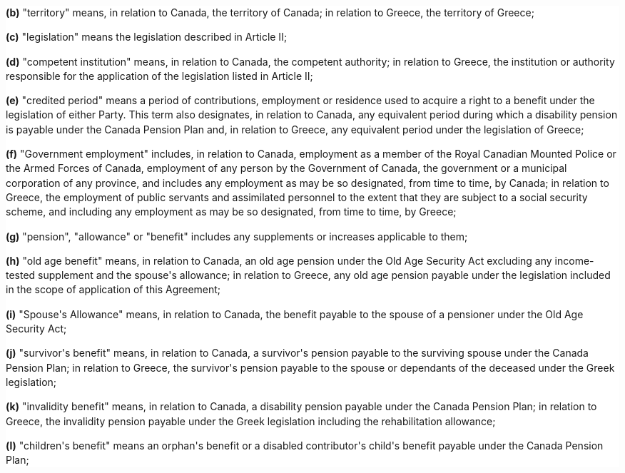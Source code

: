 

**(b)** "territory" means, in relation to Canada, the territory of Canada; in relation to Greece, the territory of Greece;



**(c)** "legislation" means the legislation described in Article II;



**(d)** "competent institution" means, in relation to Canada, the competent authority; in relation to Greece, the institution or authority responsible for the application of the legislation listed in Article II;



**(e)** "credited period" means a period of contributions, employment or residence used to acquire a right to a benefit under the legislation of either Party. This term also designates, in relation to Canada, any equivalent period during which a disability pension is payable under the Canada Pension Plan and, in relation to Greece, any equivalent period under the legislation of Greece;



**(f)** "Government employment" includes, in relation to Canada, employment as a member of the Royal Canadian Mounted Police or the Armed Forces of Canada, employment of any person by the Government of Canada, the government or a municipal corporation of any province, and includes any employment as may be so designated, from time to time, by Canada; in relation to Greece, the employment of public servants and assimilated personnel to the extent that they are subject to a social security scheme, and including any employment as may be so designated, from time to time, by Greece;



**(g)** "pension", "allowance" or "benefit" includes any supplements or increases applicable to them;



**(h)** "old age benefit" means, in relation to Canada, an old age pension under the Old Age Security Act excluding any income-tested supplement and the spouse's allowance; in relation to Greece, any old age pension payable under the legislation included in the scope of application of this Agreement;



**(i)** "Spouse's Allowance" means, in relation to Canada, the benefit payable to the spouse of a pensioner under the Old Age Security Act;



**(j)** "survivor's benefit" means, in relation to Canada, a survivor's pension payable to the surviving spouse under the Canada Pension Plan; in relation to Greece, the survivor's pension payable to the spouse or dependants of the deceased under the Greek legislation;



**(k)** "invalidity benefit" means, in relation to Canada, a disability pension payable under the Canada Pension Plan; in relation to Greece, the invalidity pension payable under the Greek legislation including the rehabilitation allowance;



**(l)** "children's benefit" means an orphan's benefit or a disabled contributor's child's benefit payable under the Canada Pension Plan;


